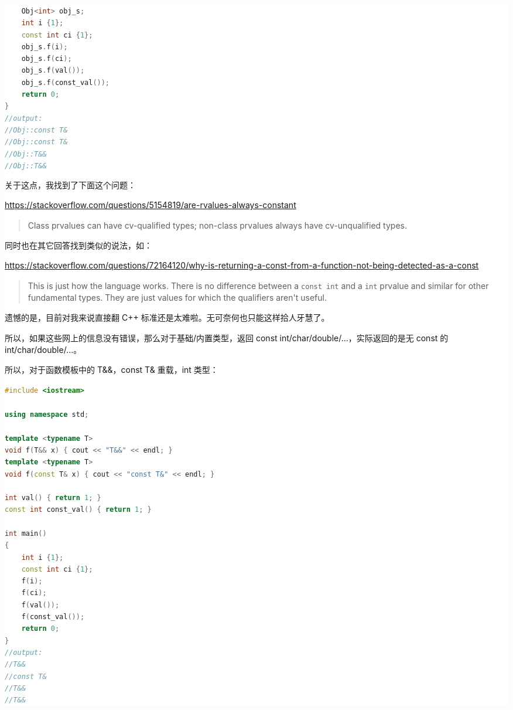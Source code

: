 ~~~C++
    Obj<int> obj_s;
    int i {1};
    const int ci {1};
    obj_s.f(i);
    obj_s.f(ci);
    obj_s.f(val());
    obj_s.f(const_val());
    return 0;
}
//output:
//Obj::const T&
//Obj::const T&
//Obj::T&&
//Obj::T&&
~~~

关于这点，我找到了下面这个问题：

https://stackoverflow.com/questions/5154819/are-rvalues-always-constant

>Class prvalues can have cv-qualified types; non-class prvalues always have cv-unqualified types.

同时也在其它回答找到类似的说法，如：

https://stackoverflow.com/questions/72164120/why-is-returning-a-const-from-a-function-not-being-detected-as-a-const

> This is just how the language works. There is no difference between a `const int` and a `int` prvalue and similar for other fundamental types. They are just values for which the qualifiers aren't useful.

遗憾的是，目前对我来说直接翻 C++ 标准还是太难啦。无可奈何也只能这样拾人牙慧了。

所以，如果这些网上的信息没有错误，那么对于基础/内置类型，返回 const int/char/double/...，实际返回的是无 const 的 int/char/double/...。

所以，对于函数模板中的 T&&，const T& 重载，int 类型：

~~~C++
#include <iostream>

using namespace std;

template <typename T>
void f(T&& x) { cout << "T&&" << endl; }
template <typename T>
void f(const T& x) { cout << "const T&" << endl; }

int val() { return 1; }
const int const_val() { return 1; }

int main()
{
    int i {1};
    const int ci {1};
    f(i);
    f(ci);
    f(val());
    f(const_val());
    return 0;
}
//output:
//T&&
//const T&
//T&&
//T&&
~~~
